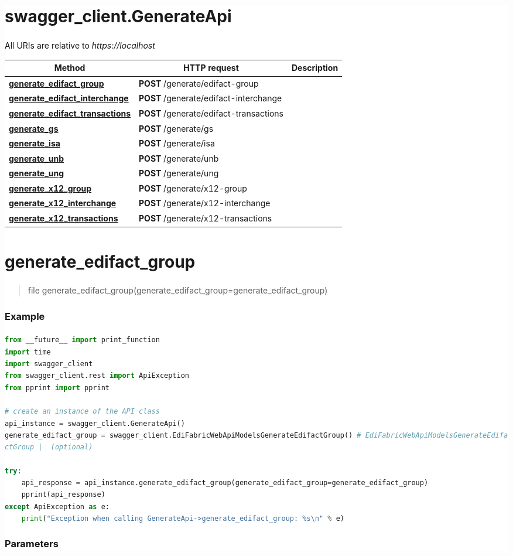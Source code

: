 # swagger_client.GenerateApi

All URIs are relative to *https://localhost*

Method | HTTP request | Description
------------- | ------------- | -------------
[**generate_edifact_group**](GenerateApi.md#generate_edifact_group) | **POST** /generate/edifact-group | 
[**generate_edifact_interchange**](GenerateApi.md#generate_edifact_interchange) | **POST** /generate/edifact-interchange | 
[**generate_edifact_transactions**](GenerateApi.md#generate_edifact_transactions) | **POST** /generate/edifact-transactions | 
[**generate_gs**](GenerateApi.md#generate_gs) | **POST** /generate/gs | 
[**generate_isa**](GenerateApi.md#generate_isa) | **POST** /generate/isa | 
[**generate_unb**](GenerateApi.md#generate_unb) | **POST** /generate/unb | 
[**generate_ung**](GenerateApi.md#generate_ung) | **POST** /generate/ung | 
[**generate_x12_group**](GenerateApi.md#generate_x12_group) | **POST** /generate/x12-group | 
[**generate_x12_interchange**](GenerateApi.md#generate_x12_interchange) | **POST** /generate/x12-interchange | 
[**generate_x12_transactions**](GenerateApi.md#generate_x12_transactions) | **POST** /generate/x12-transactions | 


# **generate_edifact_group**
> file generate_edifact_group(generate_edifact_group=generate_edifact_group)



### Example
```python
from __future__ import print_function
import time
import swagger_client
from swagger_client.rest import ApiException
from pprint import pprint

# create an instance of the API class
api_instance = swagger_client.GenerateApi()
generate_edifact_group = swagger_client.EdiFabricWebApiModelsGenerateEdifactGroup() # EdiFabricWebApiModelsGenerateEdifactGroup |  (optional)

try:
    api_response = api_instance.generate_edifact_group(generate_edifact_group=generate_edifact_group)
    pprint(api_response)
except ApiException as e:
    print("Exception when calling GenerateApi->generate_edifact_group: %s\n" % e)
```

### Parameters
